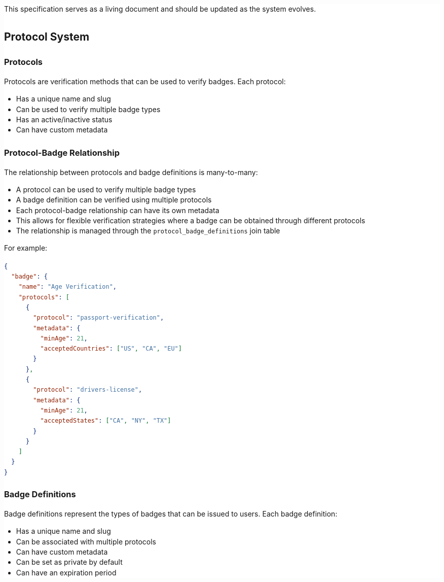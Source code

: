 This specification serves as a living document and should be updated as the system evolves.

## Protocol System

### Protocols
Protocols are verification methods that can be used to verify badges. Each protocol:
- Has a unique name and slug
- Can be used to verify multiple badge types
- Has an active/inactive status
- Can have custom metadata

### Protocol-Badge Relationship
The relationship between protocols and badge definitions is many-to-many:
- A protocol can be used to verify multiple badge types
- A badge definition can be verified using multiple protocols
- Each protocol-badge relationship can have its own metadata
- This allows for flexible verification strategies where a badge can be obtained through different protocols
- The relationship is managed through the `protocol_badge_definitions` join table

For example:
```json
{
  "badge": {
    "name": "Age Verification",
    "protocols": [
      {
        "protocol": "passport-verification",
        "metadata": {
          "minAge": 21,
          "acceptedCountries": ["US", "CA", "EU"]
        }
      },
      {
        "protocol": "drivers-license",
        "metadata": {
          "minAge": 21,
          "acceptedStates": ["CA", "NY", "TX"]
        }
      }
    ]
  }
}
```

### Badge Definitions
Badge definitions represent the types of badges that can be issued to users. Each badge definition:
- Has a unique name and slug
- Can be associated with multiple protocols
- Can have custom metadata
- Can be set as private by default
- Can have an expiration period
